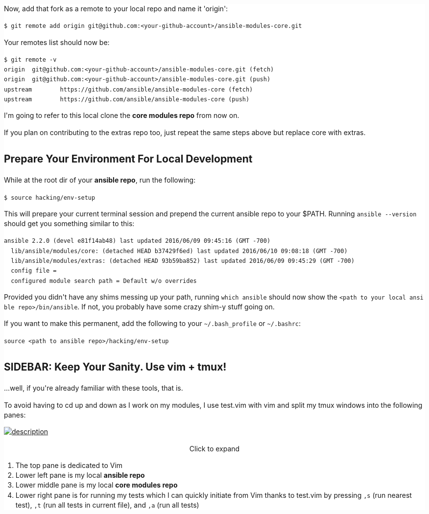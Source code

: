 Now, add that fork as a remote to your local repo and name it 'origin':

    $ git remote add origin git@github.com:<your-github-account>/ansible-modules-core.git

Your remotes list should now be:

    $ git remote -v
    origin  git@github.com:<your-github-account>/ansible-modules-core.git (fetch)
    origin  git@github.com:<your-github-account>/ansible-modules-core.git (push)
    upstream        https://github.com/ansible/ansible-modules-core (fetch)
    upstream        https://github.com/ansible/ansible-modules-core (push)

I'm going to refer to this local clone the **core modules repo** from
now on.

If you plan on contributing to the extras repo too, just repeat the same steps
above but replace core with extras.


## Prepare Your Environment For Local Development

While at the root dir of your **ansible repo**, run the following:

    $ source hacking/env-setup

This will prepare your current terminal session and prepend the current
ansible repo to your $PATH. Running `ansible --version` should get you
something similar to this:

    ansible 2.2.0 (devel e81f14ab48) last updated 2016/06/09 09:45:16 (GMT -700)
      lib/ansible/modules/core: (detached HEAD b37429f6ed) last updated 2016/06/10 09:08:18 (GMT -700)
      lib/ansible/modules/extras: (detached HEAD 93b59ba852) last updated 2016/06/09 09:45:29 (GMT -700)
      config file = 
      configured module search path = Default w/o overrides

Provided you didn't have any shims messing up your path, running
`which ansible` should now show the `<path to your local ansible repo>/bin/ansible`.
If not, you probably have some crazy shim-y stuff going on.

If you want to make this permanent, add the following to your `~/.bash_profile` or
`~/.bashrc`:

    source <path to ansible repo>/hacking/env-setup

## SIDEBAR: Keep Your Sanity. Use vim + tmux!

...well, if you're already familiar with these tools, that is.

To avoid having to cd up and down as I work on my modules, I use test.vim
with vim and split my tmux windows into the following panes:


[![description](https://raw.githubusercontent.com/pluralsight/guides/master/images/af1952bf-d885-4f9f-8c19-7d62c1339aac.png)](http://www.relaxdiego.com/assets/images/ansible-vim-tmux.png)


<center>Click to expand</center>

1. The top pane is dedicated to Vim
2. Lower left pane is my local **ansible repo**
3. Lower middle pane is my local **core modules repo**
4. Lower right pane is for running my tests which I can quickly initiate
   from Vim thanks to test.vim by pressing `,s` (run nearest test),
   `,t` (run all tests in current file), and `,a` (run all tests)
